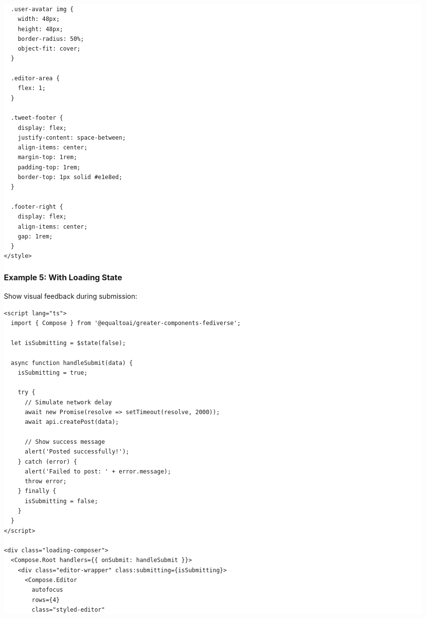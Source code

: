 ```svelte
  .user-avatar img {
    width: 48px;
    height: 48px;
    border-radius: 50%;
    object-fit: cover;
  }

  .editor-area {
    flex: 1;
  }

  .tweet-footer {
    display: flex;
    justify-content: space-between;
    align-items: center;
    margin-top: 1rem;
    padding-top: 1rem;
    border-top: 1px solid #e1e8ed;
  }

  .footer-right {
    display: flex;
    align-items: center;
    gap: 1rem;
  }
</style>
```

### **Example 5: With Loading State**

Show visual feedback during submission:

```svelte
<script lang="ts">
  import { Compose } from '@equaltoai/greater-components-fediverse';

  let isSubmitting = $state(false);

  async function handleSubmit(data) {
    isSubmitting = true;
    
    try {
      // Simulate network delay
      await new Promise(resolve => setTimeout(resolve, 2000));
      await api.createPost(data);
      
      // Show success message
      alert('Posted successfully!');
    } catch (error) {
      alert('Failed to post: ' + error.message);
      throw error;
    } finally {
      isSubmitting = false;
    }
  }
</script>

<div class="loading-composer">
  <Compose.Root handlers={{ onSubmit: handleSubmit }}>
    <div class="editor-wrapper" class:submitting={isSubmitting}>
      <Compose.Editor 
        autofocus 
        rows={4}
        class="styled-editor"
```